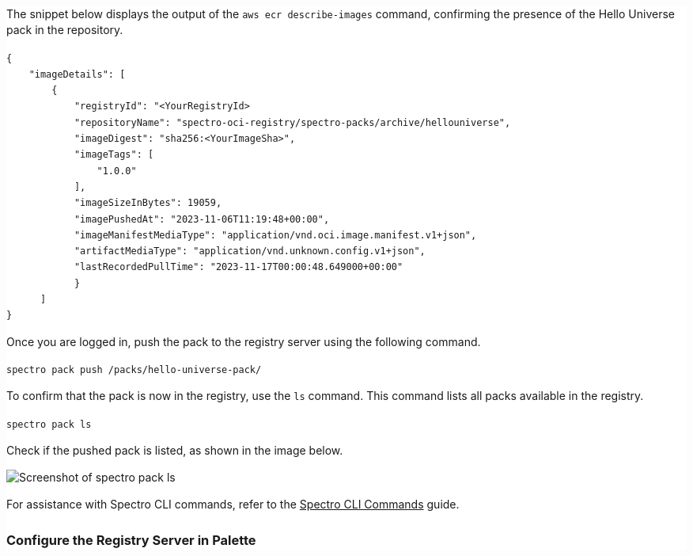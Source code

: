 The snippet below displays the output of the `aws ecr describe-images` command, confirming the presence of the Hello
Universe pack in the repository.

```plainText {5-8} hideClipboard
{
    "imageDetails": [
        {
            "registryId": "<YourRegistryId>
            "repositoryName": "spectro-oci-registry/spectro-packs/archive/hellouniverse",
            "imageDigest": "sha256:<YourImageSha>",
            "imageTags": [
                "1.0.0"
	        ],
            "imageSizeInBytes": 19059,
            "imagePushedAt": "2023-11-06T11:19:48+00:00",
            "imageManifestMediaType": "application/vnd.oci.image.manifest.v1+json",
            "artifactMediaType": "application/vnd.unknown.config.v1+json",
            "lastRecordedPullTime": "2023-11-17T00:00:48.649000+00:00"
		    }
	  ]
}
```

</TabItem>

<TabItem label="Spectro Registry" value="Spectro_Registry">

Once you are logged in, push the pack to the registry server using the following command.

```bash
spectro pack push /packs/hello-universe-pack/
```

To confirm that the pack is now in the registry, use the `ls` command. This command lists all packs available in the
registry.

```bash
spectro pack ls
```

Check if the pushed pack is listed, as shown in the image below.

![Screenshot of spectro pack ls](/tutorials/deploy-pack/registries-and-packs_deploy-pack_pack-push.webp)

For assistance with Spectro CLI commands, refer to the
[Spectro CLI Commands](../../registries-and-packs/spectro-cli-reference.md#commands) guide.

</TabItem>

</Tabs>

### Configure the Registry Server in Palette

<Tabs groupId="registry-server">

<TabItem label="Basic" value="Basic_Registry">
